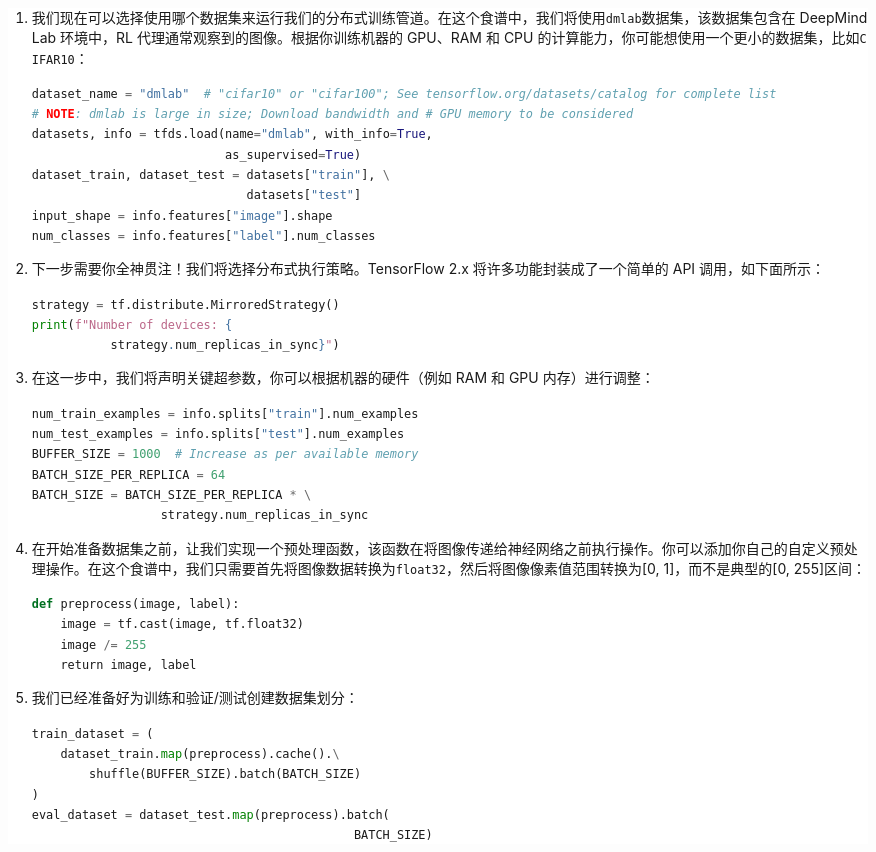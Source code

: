 1.  我们现在可以选择使用哪个数据集来运行我们的分布式训练管道。在这个食谱中，我们将使用`dmlab`数据集，该数据集包含在 DeepMind Lab 环境中，RL 代理通常观察到的图像。根据你训练机器的 GPU、RAM 和 CPU 的计算能力，你可能想使用一个更小的数据集，比如`CIFAR10`：

    ```py
    dataset_name = "dmlab"  # "cifar10" or "cifar100"; See tensorflow.org/datasets/catalog for complete list
    # NOTE: dmlab is large in size; Download bandwidth and # GPU memory to be considered
    datasets, info = tfds.load(name="dmlab", with_info=True,
                               as_supervised=True)
    dataset_train, dataset_test = datasets["train"], \
                                  datasets["test"]
    input_shape = info.features["image"].shape
    num_classes = info.features["label"].num_classes
    ```

1.  下一步需要你全神贯注！我们将选择分布式执行策略。TensorFlow 2.x 将许多功能封装成了一个简单的 API 调用，如下面所示：

    ```py
    strategy = tf.distribute.MirroredStrategy()
    print(f"Number of devices: {
               strategy.num_replicas_in_sync}")
    ```

1.  在这一步中，我们将声明关键超参数，你可以根据机器的硬件（例如 RAM 和 GPU 内存）进行调整：

    ```py
    num_train_examples = info.splits["train"].num_examples
    num_test_examples = info.splits["test"].num_examples
    BUFFER_SIZE = 1000  # Increase as per available memory
    BATCH_SIZE_PER_REPLICA = 64
    BATCH_SIZE = BATCH_SIZE_PER_REPLICA * \
                      strategy.num_replicas_in_sync
    ```

1.  在开始准备数据集之前，让我们实现一个预处理函数，该函数在将图像传递给神经网络之前执行操作。你可以添加你自己的自定义预处理操作。在这个食谱中，我们只需要首先将图像数据转换为`float32`，然后将图像像素值范围转换为[0, 1]，而不是典型的[0, 255]区间：

    ```py
    def preprocess(image, label):
        image = tf.cast(image, tf.float32)
        image /= 255
        return image, label
    ```

1.  我们已经准备好为训练和验证/测试创建数据集划分：

    ```py
    train_dataset = (
        dataset_train.map(preprocess).cache().\
            shuffle(BUFFER_SIZE).batch(BATCH_SIZE)
    )
    eval_dataset = dataset_test.map(preprocess).batch(
                                                 BATCH_SIZE)
    ```
